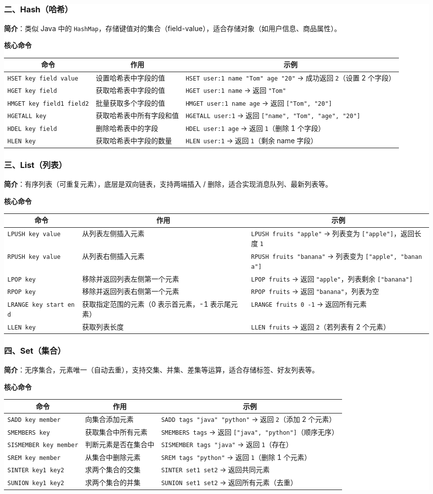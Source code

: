 ### 二、Hash（哈希）

**简介**：类似 Java 中的 `HashMap`，存储键值对的集合（field-value），适合存储对象（如用户信息、商品属性）。

**核心命令**

| 命令                      | 作用                     | 示例                                                         |
| ------------------------- | ------------------------ | ------------------------------------------------------------ |
| `HSET key field value`    | 设置哈希表中字段的值     | `HSET user:1 name "Tom" age "20"` → 成功返回 `2`（设置 2 个字段） |
| `HGET key field`          | 获取哈希表中字段的值     | `HGET user:1 name` → 返回 `"Tom"`                            |
| `HMGET key field1 field2` | 批量获取多个字段的值     | `HMGET user:1 name age` → 返回 `["Tom", "20"]`               |
| `HGETALL key`             | 获取哈希表中所有字段和值 | `HGETALL user:1` → 返回 `["name", "Tom", "age", "20"]`       |
| `HDEL key field`          | 删除哈希表中的字段       | `HDEL user:1 age` → 返回 `1`（删除 1 个字段）                |
| `HLEN key`                | 获取哈希表中字段的数量   | `HLEN user:1` → 返回 `1`（剩余 name 字段）                   |

### 三、List（列表）

**简介**：有序列表（可重复元素），底层是双向链表，支持两端插入 / 删除，适合实现消息队列、最新列表等。

**核心命令**

| 命令                   | 作用                                              | 示例                                                        |
| ---------------------- | ------------------------------------------------- | ----------------------------------------------------------- |
| `LPUSH key value`      | 从列表左侧插入元素                                | `LPUSH fruits "apple"` → 列表变为 `["apple"]`，返回长度 `1` |
| `RPUSH key value`      | 从列表右侧插入元素                                | `RPUSH fruits "banana"` → 列表变为 `["apple", "banana"]`    |
| `LPOP key`             | 移除并返回列表左侧第一个元素                      | `LPOP fruits` → 返回 `"apple"`，列表剩余 `["banana"]`       |
| `RPOP key`             | 移除并返回列表右侧第一个元素                      | `RPOP fruits` → 返回 `"banana"`，列表为空                   |
| `LRANGE key start end` | 获取指定范围的元素（0 表示首元素，-1 表示尾元素） | `LRANGE fruits 0 -1` → 返回所有元素                         |
| `LLEN key`             | 获取列表长度                                      | `LLEN fruits` → 返回 `2`（若列表有 2 个元素）               |

### 四、Set（集合）

**简介**：无序集合，元素唯一（自动去重），支持交集、并集、差集等运算，适合存储标签、好友列表等。

**核心命令**

| 命令                   | 作用                 | 示例                                                    |
| ---------------------- | -------------------- | ------------------------------------------------------- |
| `SADD key member`      | 向集合添加元素       | `SADD tags "java" "python"` → 返回 `2`（添加 2 个元素） |
| `SMEMBERS key`         | 获取集合中所有元素   | `SMEMBERS tags` → 返回 `["java", "python"]`（顺序无序） |
| `SISMEMBER key member` | 判断元素是否在集合中 | `SISMEMBER tags "java"` → 返回 `1`（存在）              |
| `SREM key member`      | 从集合中删除元素     | `SREM tags "python"` → 返回 `1`（删除 1 个元素）        |
| `SINTER key1 key2`     | 求两个集合的交集     | `SINTER set1 set2` → 返回共同元素                       |
| `SUNION key1 key2`     | 求两个集合的并集     | `SUNION set1 set2` → 返回所有元素（去重）               |
